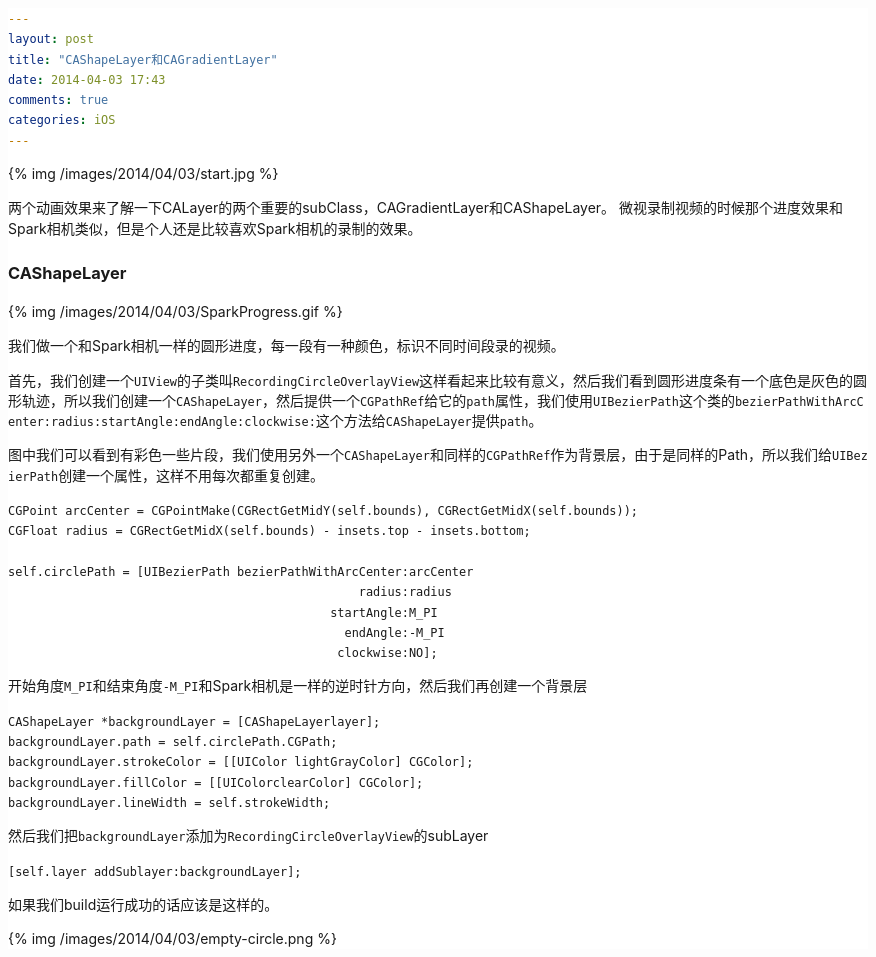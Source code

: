 ```yaml
---
layout: post
title: "CAShapeLayer和CAGradientLayer"
date: 2014-04-03 17:43
comments: true
categories: iOS
---
```

{% img /images/2014/04/03/start.jpg %}

两个动画效果来了解一下CALayer的两个重要的subClass，CAGradientLayer和CAShapeLayer。
微视录制视频的时候那个进度效果和Spark相机类似，但是个人还是比较喜欢Spark相机的录制的效果。


### CAShapeLayer

{% img /images/2014/04/03/SparkProgress.gif %}

我们做一个和Spark相机一样的圆形进度，每一段有一种颜色，标识不同时间段录的视频。

首先，我们创建一个`UIView`的子类叫`RecordingCircleOverlayView`这样看起来比较有意义，然后我们看到圆形进度条有一个底色是灰色的圆形轨迹，所以我们创建一个`CAShapeLayer`，然后提供一个`CGPathRef`给它的`path`属性，我们使用`UIBezierPath`这个类的`bezierPathWithArcCenter:radius:startAngle:endAngle:clockwise:`这个方法给`CAShapeLayer`提供`path`。

图中我们可以看到有彩色一些片段，我们使用另外一个`CAShapeLayer`和同样的`CGPathRef`作为背景层，由于是同样的Path，所以我们给`UIBezierPath`创建一个属性，这样不用每次都重复创建。

``` objc
CGPoint arcCenter = CGPointMake(CGRectGetMidY(self.bounds), CGRectGetMidX(self.bounds));
CGFloat radius = CGRectGetMidX(self.bounds) - insets.top - insets.bottom;

self.circlePath = [UIBezierPath bezierPathWithArcCenter:arcCenter
                                             	 radius:radius
                                             startAngle:M_PI
                                        	   endAngle:-M_PI
                                        	  clockwise:NO];
```          
                           	  
开始角度`M_PI`和结束角度`-M_PI`和Spark相机是一样的逆时针方向，然后我们再创建一个背景层

``` objc
CAShapeLayer *backgroundLayer = [CAShapeLayerlayer];
backgroundLayer.path = self.circlePath.CGPath;
backgroundLayer.strokeColor = [[UIColor lightGrayColor] CGColor];
backgroundLayer.fillColor = [[UIColorclearColor] CGColor];
backgroundLayer.lineWidth = self.strokeWidth;
```

然后我们把`backgroundLayer`添加为`RecordingCircleOverlayView`的subLayer

``` objc
[self.layer addSublayer:backgroundLayer];
```

如果我们build运行成功的话应该是这样的。

{% img /images/2014/04/03/empty-circle.png %}
